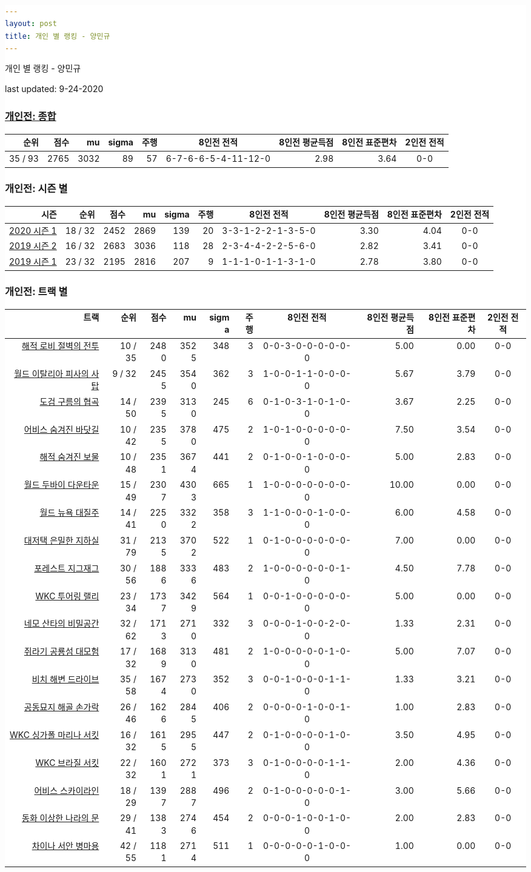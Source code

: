 ```yaml
---
layout: post
title: 개인 별 랭킹 - 양민규
---
```



개인 별 랭킹 - 양민규


last updated: 9-24-2020

### [개인전: 종합](../singles-full)

| 순위 | 점수 | mu | sigma | 주행 | 8인전 전적 | 8인전 평균득점 | 8인전 표준편차 | 2인전 전적 |
|---:|---:|---:|---:|---:|:---:|---:|---:|:---:|
| 35 / 93 | 2765 | 3032 | 89 | 57 | 6-7-6-6-5-4-11-12-0 | 2.98 | 3.64 | 0-0 |

### 개인전: 시즌 별

| 시즌 | 순위 | 점수 | mu | sigma | 주행 | 8인전 전적 | 8인전 평균득점 | 8인전 표준편차 | 2인전 전적 |
|---:|---:|---:|---:|---:|---:|:---:|---:|---:|:---:|
| [2020 시즌 1](../singles-s2020_1) | 18 / 32 | 2452 | 2869 | 139 | 20 |  3-3-1-2-2-1-3-5-0 | 3.30 | 4.04 | 0-0 |
| [2019 시즌 2](../singles-s2019_2) | 16 / 32 | 2683 | 3036 | 118 | 28 |  2-3-4-4-2-2-5-6-0 | 2.82 | 3.41 | 0-0 |
| [2019 시즌 1](../singles-s2019_1) | 23 / 32 | 2195 | 2816 | 207 | 9 |  1-1-1-0-1-1-3-1-0 | 2.78 | 3.80 | 0-0 |

### 개인전: 트랙 별

| 트랙 | 순위 | 점수 | mu | sigma | 주행 | 8인전 전적 | 8인전 평균득점 | 8인전 표준편차 | 2인전 전적 |
|---:|---:|---:|---:|---:|---:|:---:|---:|---:|:---:|
| [해적 로비 절벽의 전투](../lobby) | 10 / 35 | 2480 | 3525 | 348 | 3 | 0-0-3-0-0-0-0-0-0 | 5.00 | 0.00 | 0-0 |
| [월드 이탈리아 피사의 사탑](../pizza) | 9 / 32 | 2455 | 3540 | 362 | 3 | 1-0-0-1-1-0-0-0-0 | 5.67 | 3.79 | 0-0 |
| [도검 구름의 협곡](../hyupgog) | 14 / 50 | 2395 | 3130 | 245 | 6 | 0-1-0-3-1-0-1-0-0 | 3.67 | 2.25 | 0-0 |
| [어비스 숨겨진 바닷길](../hiddenoceanroad) | 10 / 42 | 2355 | 3780 | 475 | 2 | 1-0-1-0-0-0-0-0-0 | 7.50 | 3.54 | 0-0 |
| [해적 숨겨진 보물](../haesumbo) | 10 / 48 | 2351 | 3674 | 441 | 2 | 0-1-0-0-1-0-0-0-0 | 5.00 | 2.83 | 0-0 |
| [월드 두바이 다운타운](../dubai) | 15 / 49 | 2307 | 4303 | 665 | 1 | 1-0-0-0-0-0-0-0-0 | 10.00 | 0.00 | 0-0 |
| [월드 뉴욕 대질주](../newyork) | 14 / 41 | 2250 | 3322 | 358 | 3 | 1-1-0-0-0-1-0-0-0 | 6.00 | 4.58 | 0-0 |
| [대저택 은밀한 지하실](../jeotaek) | 31 / 79 | 2135 | 3702 | 522 | 1 | 0-1-0-0-0-0-0-0-0 | 7.00 | 0.00 | 0-0 |
| [포레스트 지그재그](../zigzag) | 30 / 56 | 1886 | 3336 | 483 | 2 | 1-0-0-0-0-0-0-1-0 | 4.50 | 7.78 | 0-0 |
| [WKC 투어링 랠리](../rally) | 23 / 34 | 1737 | 3429 | 564 | 1 | 0-0-1-0-0-0-0-0-0 | 5.00 | 0.00 | 0-0 |
| [네모 산타의 비밀공간](../santa) | 32 / 62 | 1713 | 2710 | 332 | 3 | 0-0-0-1-0-0-2-0-0 | 1.33 | 2.31 | 0-0 |
| [쥐라기 공룡섬 대모험](../dinoisland) | 17 / 32 | 1689 | 3130 | 481 | 2 | 1-0-0-0-0-0-1-0-0 | 5.00 | 7.07 | 0-0 |
| [비치 해변 드라이브](../haebyun) | 35 / 58 | 1674 | 2730 | 352 | 3 | 0-0-1-0-0-0-1-1-0 | 1.33 | 3.21 | 0-0 |
| [공동묘지 해골 손가락](../haeson) | 26 / 46 | 1626 | 2845 | 406 | 2 | 0-0-0-0-1-0-0-1-0 | 1.00 | 2.83 | 0-0 |
| [WKC 싱가폴 마리나 서킷](../singapore) | 16 / 32 | 1615 | 2955 | 447 | 2 | 0-1-0-0-0-0-1-0-0 | 3.50 | 4.95 | 0-0 |
| [WKC 브라질 서킷](../brazil) | 22 / 32 | 1601 | 2721 | 373 | 3 | 0-1-0-0-0-0-1-1-0 | 2.00 | 4.36 | 0-0 |
| [어비스 스카이라인](../skyline) | 18 / 29 | 1397 | 2887 | 496 | 2 | 0-1-0-0-0-0-0-1-0 | 3.00 | 5.66 | 0-0 |
| [동화 이상한 나라의 문](../gate) | 29 / 41 | 1383 | 2746 | 454 | 2 | 0-0-0-1-0-0-1-0-0 | 2.00 | 2.83 | 0-0 |
| [차이나 서안 병마용](../byeongma) | 42 / 55 | 1181 | 2714 | 511 | 1 | 0-0-0-0-0-1-0-0-0 | 1.00 | 0.00 | 0-0 |